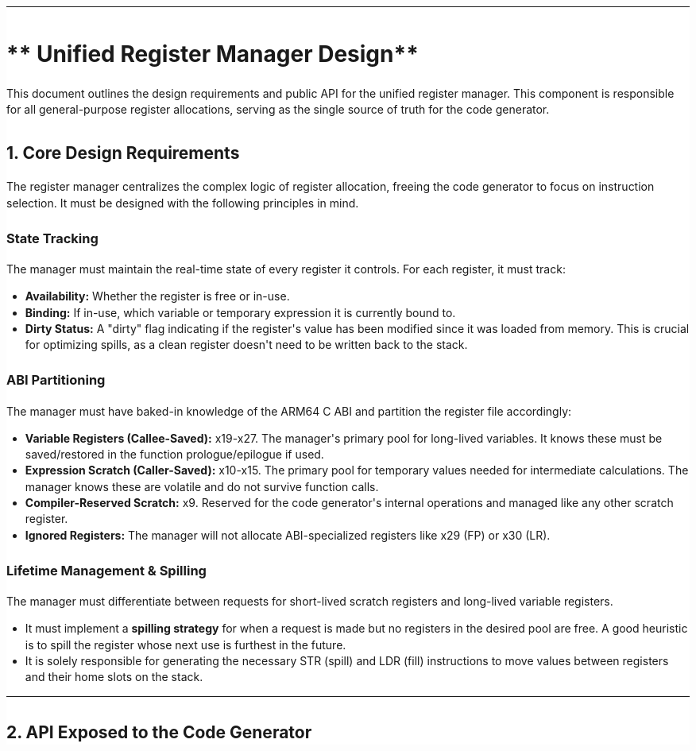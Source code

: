 
---

# ** Unified Register Manager Design**

This document outlines the design requirements and public API for the unified register manager. This component is responsible for all general-purpose register allocations, serving as the single source of truth for the code generator.

## **1\. Core Design Requirements**

The register manager centralizes the complex logic of register allocation, freeing the code generator to focus on instruction selection. It must be designed with the following principles in mind.

### **State Tracking**

The manager must maintain the real-time state of every register it controls. For each register, it must track:

* **Availability:** Whether the register is free or in-use.
* **Binding:** If in-use, which variable or temporary expression it is currently bound to.
* **Dirty Status:** A "dirty" flag indicating if the register's value has been modified since it was loaded from memory. This is crucial for optimizing spills, as a clean register doesn't need to be written back to the stack.

### **ABI Partitioning**

The manager must have baked-in knowledge of the ARM64 C ABI and partition the register file accordingly:

* **Variable Registers (Callee-Saved):** x19-x27. The manager's primary pool for long-lived variables. It knows these must be saved/restored in the function prologue/epilogue if used.
* **Expression Scratch (Caller-Saved):** x10-x15. The primary pool for temporary values needed for intermediate calculations. The manager knows these are volatile and do not survive function calls.
* **Compiler-Reserved Scratch:** x9. Reserved for the code generator's internal operations and managed like any other scratch register.
* **Ignored Registers:** The manager will not allocate ABI-specialized registers like x29 (FP) or x30 (LR).

### **Lifetime Management & Spilling**

The manager must differentiate between requests for short-lived scratch registers and long-lived variable registers.

* It must implement a **spilling strategy** for when a request is made but no registers in the desired pool are free. A good heuristic is to spill the register whose next use is furthest in the future.
* It is solely responsible for generating the necessary STR (spill) and LDR (fill) instructions to move values between registers and their home slots on the stack.

---

## **2\. API Exposed to the Code Generator**
